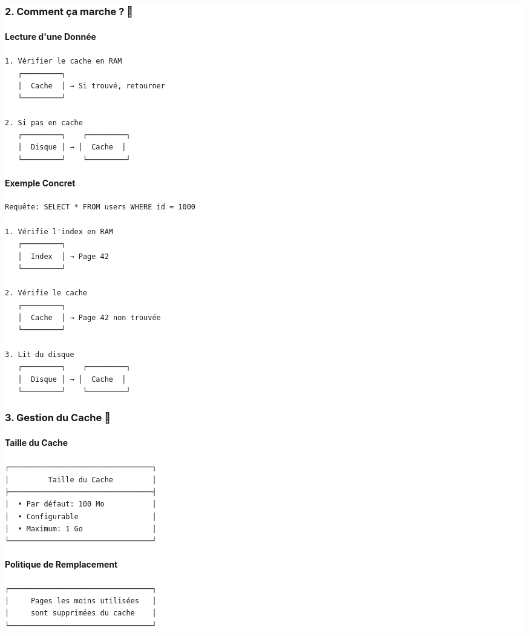 ### 2. Comment ça marche ? 🔄

#### Lecture d'une Donnée
```
1. Vérifier le cache en RAM
   ┌─────────┐
   │  Cache  │ → Si trouvé, retourner
   └─────────┘

2. Si pas en cache
   ┌─────────┐    ┌─────────┐
   │  Disque │ → │  Cache  │
   └─────────┘    └─────────┘
```

#### Exemple Concret
```
Requête: SELECT * FROM users WHERE id = 1000

1. Vérifie l'index en RAM
   ┌─────────┐
   │  Index  │ → Page 42
   └─────────┘

2. Vérifie le cache
   ┌─────────┐
   │  Cache  │ → Page 42 non trouvée
   └─────────┘

3. Lit du disque
   ┌─────────┐    ┌─────────┐
   │  Disque │ → │  Cache  │
   └─────────┘    └─────────┘
```

### 3. Gestion du Cache 🎯

#### Taille du Cache
```
┌─────────────────────────────────┐
│         Taille du Cache         │
├─────────────────────────────────┤
│  • Par défaut: 100 Mo           │
│  • Configurable                 │
│  • Maximum: 1 Go                │
└─────────────────────────────────┘
```

#### Politique de Remplacement
```
┌─────────────────────────────────┐
│     Pages les moins utilisées   │
│     sont supprimées du cache    │
└─────────────────────────────────┘
```
